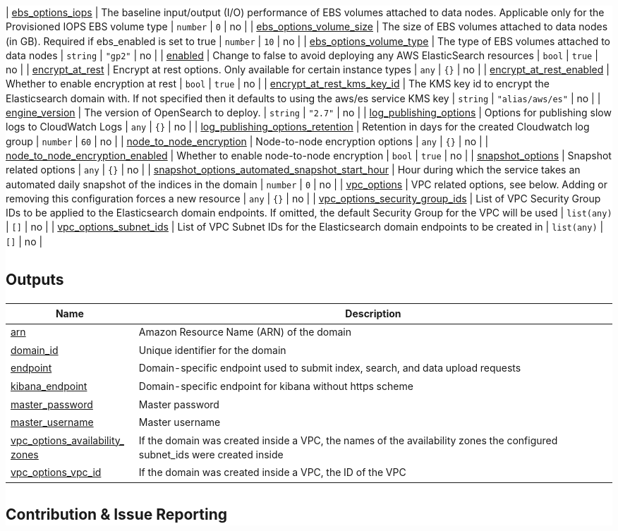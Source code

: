| <a name="input_ebs_options_iops"></a> [ebs\_options\_iops](#input\_ebs\_options\_iops) | The baseline input/output (I/O) performance of EBS volumes attached to data nodes. Applicable only for the Provisioned IOPS EBS volume type | `number` | `0` | no |
| <a name="input_ebs_options_volume_size"></a> [ebs\_options\_volume\_size](#input\_ebs\_options\_volume\_size) | The size of EBS volumes attached to data nodes (in GB). Required if ebs\_enabled is set to true | `number` | `10` | no |
| <a name="input_ebs_options_volume_type"></a> [ebs\_options\_volume\_type](#input\_ebs\_options\_volume\_type) | The type of EBS volumes attached to data nodes | `string` | `"gp2"` | no |
| <a name="input_enabled"></a> [enabled](#input\_enabled) | Change to false to avoid deploying any AWS ElasticSearch resources | `bool` | `true` | no |
| <a name="input_encrypt_at_rest"></a> [encrypt\_at\_rest](#input\_encrypt\_at\_rest) | Encrypt at rest options. Only available for certain instance types | `any` | `{}` | no |
| <a name="input_encrypt_at_rest_enabled"></a> [encrypt\_at\_rest\_enabled](#input\_encrypt\_at\_rest\_enabled) | Whether to enable encryption at rest | `bool` | `true` | no |
| <a name="input_encrypt_at_rest_kms_key_id"></a> [encrypt\_at\_rest\_kms\_key\_id](#input\_encrypt\_at\_rest\_kms\_key\_id) | The KMS key id to encrypt the Elasticsearch domain with. If not specified then it defaults to using the aws/es service KMS key | `string` | `"alias/aws/es"` | no |
| <a name="input_engine_version"></a> [engine\_version](#input\_engine\_version) | The version of OpenSearch to deploy. | `string` | `"2.7"` | no |
| <a name="input_log_publishing_options"></a> [log\_publishing\_options](#input\_log\_publishing\_options) | Options for publishing slow logs to CloudWatch Logs | `any` | `{}` | no |
| <a name="input_log_publishing_options_retention"></a> [log\_publishing\_options\_retention](#input\_log\_publishing\_options\_retention) | Retention in days for the created Cloudwatch log group | `number` | `60` | no |
| <a name="input_node_to_node_encryption"></a> [node\_to\_node\_encryption](#input\_node\_to\_node\_encryption) | Node-to-node encryption options | `any` | `{}` | no |
| <a name="input_node_to_node_encryption_enabled"></a> [node\_to\_node\_encryption\_enabled](#input\_node\_to\_node\_encryption\_enabled) | Whether to enable node-to-node encryption | `bool` | `true` | no |
| <a name="input_snapshot_options"></a> [snapshot\_options](#input\_snapshot\_options) | Snapshot related options | `any` | `{}` | no |
| <a name="input_snapshot_options_automated_snapshot_start_hour"></a> [snapshot\_options\_automated\_snapshot\_start\_hour](#input\_snapshot\_options\_automated\_snapshot\_start\_hour) | Hour during which the service takes an automated daily snapshot of the indices in the domain | `number` | `0` | no |
| <a name="input_vpc_options"></a> [vpc\_options](#input\_vpc\_options) | VPC related options, see below. Adding or removing this configuration forces a new resource | `any` | `{}` | no |
| <a name="input_vpc_options_security_group_ids"></a> [vpc\_options\_security\_group\_ids](#input\_vpc\_options\_security\_group\_ids) | List of VPC Security Group IDs to be applied to the Elasticsearch domain endpoints. If omitted, the default Security Group for the VPC will be used | `list(any)` | `[]` | no |
| <a name="input_vpc_options_subnet_ids"></a> [vpc\_options\_subnet\_ids](#input\_vpc\_options\_subnet\_ids) | List of VPC Subnet IDs for the Elasticsearch domain endpoints to be created in | `list(any)` | `[]` | no |

## Outputs

| Name | Description |
|------|-------------|
| <a name="output_arn"></a> [arn](#output\_arn) | Amazon Resource Name (ARN) of the domain |
| <a name="output_domain_id"></a> [domain\_id](#output\_domain\_id) | Unique identifier for the domain |
| <a name="output_endpoint"></a> [endpoint](#output\_endpoint) | Domain-specific endpoint used to submit index, search, and data upload requests |
| <a name="output_kibana_endpoint"></a> [kibana\_endpoint](#output\_kibana\_endpoint) | Domain-specific endpoint for kibana without https scheme |
| <a name="output_master_password"></a> [master\_password](#output\_master\_password) | Master password |
| <a name="output_master_username"></a> [master\_username](#output\_master\_username) | Master username |
| <a name="output_vpc_options_availability_zones"></a> [vpc\_options\_availability\_zones](#output\_vpc\_options\_availability\_zones) | If the domain was created inside a VPC, the names of the availability zones the configured subnet\_ids were created inside |
| <a name="output_vpc_options_vpc_id"></a> [vpc\_options\_vpc\_id](#output\_vpc\_options\_vpc\_id) | If the domain was created inside a VPC, the ID of the VPC |


## Contribution & Issue Reporting
